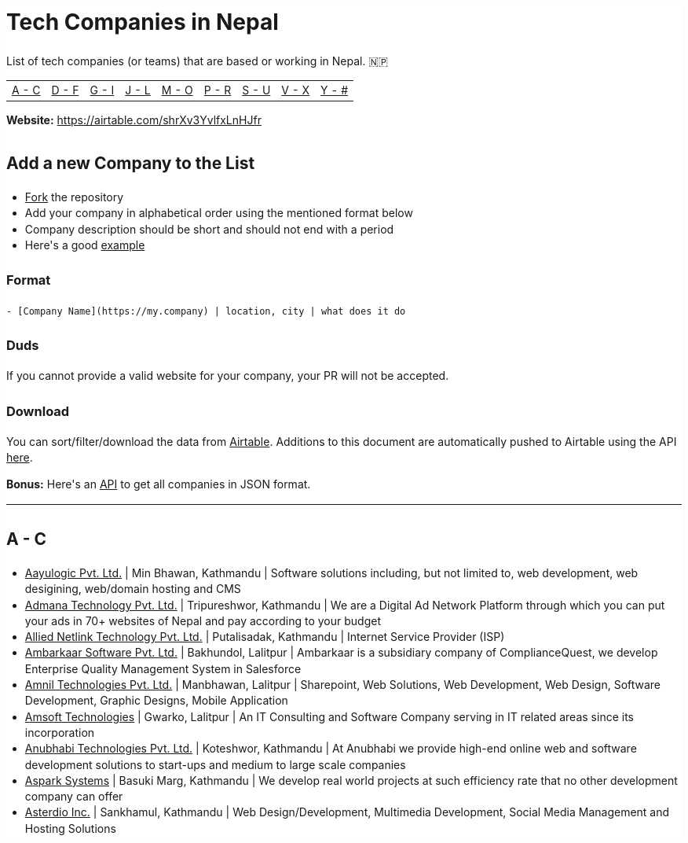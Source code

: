 # Tech Companies in Nepal

List of tech companies (or teams) that are based or working in Nepal. :nepal:

|     |     |     |     |     |     |     |     |     |
|:-:  |:-:  |:-:  |:-:  |:-:  |:-:  |:-:  |:-:  |:-:  |
| [A - C](#a---c) | [D - F](#d---f) | [G - I](#g---i) | [J - L](#j---l) | [M - O](#m---o) | [P - R](#p---r) | [S - U](#s---u) | [V - X](#v---x) | [Y - \#](#y---) |

**Website:** https://airtable.com/shrXv3YvlfxLnHJfr

## Add a new Company to the List

- [Fork](https://guides.github.com/activities/forking) the repository
- Add your company in alphabetical order using the mentioned format below
- Company description should be short and should not end with a period
- Here's a good [example](https://github.com/mesaugat/tech-companies-in-nepal/pull/7/files)

### Format

```
- [Company Name](https://my.company) | location, city | what does it do
```

### Duds

If you cannot provide a valid website for your company, your PR will not be accepted.

### Download

You can sort/filter/download the data from [Airtable](https://airtable.com/shrXv3YvlfxLnHJfr). Additions to this document are automatically pushed to Airtable using the API [here](https://github.com/mesaugat/tech-companies-in-nepal-api).

**Bonus:** Here's an [API](https://tech-companies-in-nepal.herokuapp.com/api/companies) to get all companies in JSON format.

---

## A - C

- [Aayulogic Pvt. Ltd.](https://aayulogic.com/) | Min Bhawan, Kathmandu | Software solutions including, but not limited to, web development, web desigining, web/domain hosting and CMS
- [Admana Technology Pvt. Ltd.](https://admana.net/) | Tripureshwor, Kathmandu | We are a Digital Ad Network Platform through which you can put your ads in 70+ websites of Nepal and pay according to your budget
- [Allied Netlink Technology Pvt. Ltd.](http://ant.com.np/) | Putalisadak, Kathmandu | Internet Service Provider (ISP)
- [Ambarkaar Software Pvt. Ltd.](http://compliancequest.com/) | Bakhundol, Lalitpur | Ambarkaar is a subsidiary company of ComplianceQuest, we develop Enterprise Quality Management System in Salesforce
- [Amnil Technologies Pvt. Ltd.](http://amniltech.com/) | Manbhawan, Lalitpur | Sharepoint, Web Solutions, Web Development, Web Design, Software Development, Graphic Designs, Mobile Application
- [Amsoft Technologies](https://amsoft.com.np) | Gwarko, Lalitpur | An IT Consulting and Software Company serving in IT related areas since its incorporation
- [Anubhabi Technologies Pvt. Ltd.](http://www.anubhabi.com/) | Koteshwor, Kathmandu | At Anubhabi we provide high-end online web and software development solutions to start-ups and medium to large scale companies
- [Aspark Systems](https://asparksys.com/) | Basuki Marg, Kathmandu | We develop real world projects at such efficiency rate that no other development company can offer
- [Asterdio Inc.](https://asterdio.com/) | Sankhamul, Kathmandu | Web Design/Development, Multimedia Development, Social Media Management and Hosting Solutions